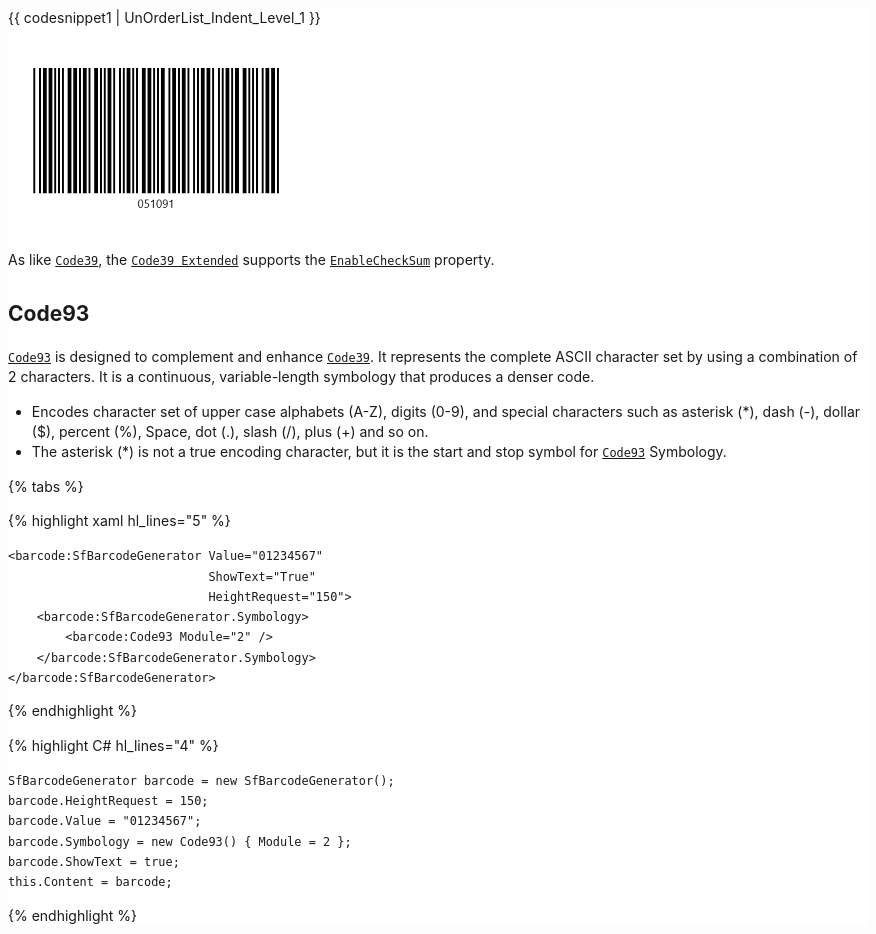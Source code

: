 {{ codesnippet1 | UnOrderList_Indent_Level_1 }} 

![.NET MAUI Barcode Generator Code39 Extended Symbology](images/one-dimensional-symbology/maui-code39-extended-symbology.png)

As like [`Code39`](https://help.syncfusion.com/cr/maui/Syncfusion.Maui.Barcode.Code39.html), the [`Code39 Extended`](https://help.syncfusion.com/cr/maui/Syncfusion.Maui.Barcode.Code39Extended.html) supports the [`EnableCheckSum`](https://help.syncfusion.com/cr/maui/Syncfusion.Maui.Barcode.Code39.html#Syncfusion_Maui_Barcode_Code39_EnableCheckSum) property.

## Code93

[`Code93`](https://help.syncfusion.com/cr/maui/Syncfusion.Maui.Barcode.Code93.html) is designed to complement and enhance [`Code39`](https://help.syncfusion.com/cr/maui/Syncfusion.Maui.Barcode.Code39.html). It represents the complete ASCII character set by using a combination of 2 characters. It is a continuous, variable-length symbology that produces a denser code.

* Encodes character set of upper case alphabets (A-Z), digits (0-9), and special characters such as asterisk (*), dash (-), dollar ($), percent (%), Space, dot (.), slash (/), plus (+) and so on.
* The asterisk (*) is not a true encoding character, but it is the start and stop symbol for [`Code93`](https://help.syncfusion.com/cr/maui/Syncfusion.Maui.Barcode.Code93.html) Symbology.

{% tabs %}

{% highlight xaml hl_lines="5" %}

    <barcode:SfBarcodeGenerator Value="01234567"
                                ShowText="True"
                                HeightRequest="150">
        <barcode:SfBarcodeGenerator.Symbology>  
            <barcode:Code93 Module="2" />
        </barcode:SfBarcodeGenerator.Symbology>
    </barcode:SfBarcodeGenerator>

{% endhighlight %}

{% highlight C# hl_lines="4" %}

    SfBarcodeGenerator barcode = new SfBarcodeGenerator();
    barcode.HeightRequest = 150;
    barcode.Value = "01234567";
    barcode.Symbology = new Code93() { Module = 2 };
    barcode.ShowText = true;
    this.Content = barcode;

{% endhighlight %}
